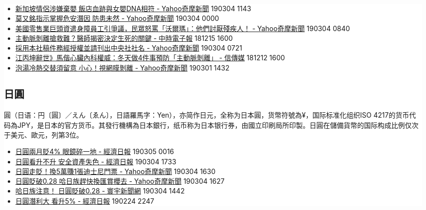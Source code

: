 - [新加坡情侶涉嫌棄嬰 飯店血跡與女嬰DNA相符 - Yahoo奇摩新聞](https://tw.news.yahoo.com/%E6%96%B0%E5%8A%A0%E5%9D%A1%E6%83%85%E4%BE%B6%E6%B6%89%E5%AB%8C%E6%A3%84%E5%AC%B0-%E9%A3%AF%E5%BA%97%E8%A1%80%E8%B7%A1%E8%88%87%E5%A5%B3%E5%AC%B0dna%E7%9B%B8%E7%AC%A6-034353734.html "新加坡情侶涉嫌棄嬰 飯店血跡與女嬰DNA相符 - Yahoo奇摩新聞") 190304 1143
- [莫又銘指示掌握危安潛因 防患未然 - Yahoo奇摩新聞](https://tw.news.yahoo.com/%E8%8E%AB%E5%8F%88%E9%8A%98%E6%8C%87%E7%A4%BA%E6%8E%8C%E6%8F%A1%E5%8D%B1%E5%AE%89%E6%BD%9B%E5%9B%A0-%E9%98%B2%E6%82%A3%E6%9C%AA%E7%84%B6-160000820.html "莫又銘指示掌握危安潛因 防患未然 - Yahoo奇摩新聞") 190304 0000
- [美國零售業巨頭資遣身障員工引爭議，民眾怒罵「沃爾瑪」：他們討厭殘疾人！ - Yahoo奇摩新聞](https://tw.news.yahoo.com/%E7%BE%8E%E5%9C%8B%E9%9B%B6%E5%94%AE%E6%A5%AD%E5%B7%A8%E9%A0%AD%E8%B3%87%E9%81%A3%E8%BA%AB%E9%9A%9C%E5%93%A1%E5%B7%A5%E5%BC%95%E7%88%AD%E8%AD%B0-%E6%B0%91%E7%9C%BE%E6%80%92%E7%BD%B5-%E6%B2%83%E7%88%BE%E7%91%AA-%E4%BB%96%E5%80%91%E8%A8%8E%E5%8E%AD%E6%AE%98%E7%96%BE%E4%BA%BA-004001080.html "美國零售業巨頭資遣身障員工引爭議，民眾怒罵「沃爾瑪」：他們討厭殘疾人！ - Yahoo奇摩新聞") 190304 0840
- [主動脈剝離搶救難？醫師揭密決定生死的關鍵 - 中時電子報](https://www.chinatimes.com/realtimenews/20181215002783-260405 "主動脈剝離搶救難？醫師揭密決定生死的關鍵 - 中時電子報") 181215 1600
- [採用本社稿件務經授權並請刊出中央社社名 - Yahoo奇摩新聞](https://tw.news.yahoo.com/%E5%B9%B4%E8%BC%95%E4%BA%BA%E7%86%B1%E8%A1%B7%E6%96%BC%E5%92%8C%E4%BB%96%E7%B4%8D%E9%80%9A%E8%87%AA%E6%8B%8D-1-232159239.html "採用本社稿件務經授權並請刊出中央社社名 - Yahoo奇摩新聞") 190304 0721
- [江丙坤辭世》馬偕心臟內科權威：冬天做4件事預防「主動脈剝離」 - 信傳媒](https://www.cmmedia.com.tw/home/articles/13269 "江丙坤辭世》馬偕心臟內科權威：冬天做4件事預防「主動脈剝離」 - 信傳媒") 181212 1600
- [泡湯冷熱交替須留意 小心！視網膜剝離 - Yahoo奇摩新聞](https://tw.news.yahoo.com/video/%E6%B3%A1%E6%B9%AF%E5%86%B7%E7%86%B1%E4%BA%A4%E6%9B%BF%E9%A0%88%E7%95%99%E6%84%8F-%E5%B0%8F%E5%BF%83-%E8%A6%96%E7%B6%B2%E8%86%9C%E5%89%9D%E9%9B%A2-060422259.html "泡湯冷熱交替須留意 小心！視網膜剝離 - Yahoo奇摩新聞") 190301 1432

## 日圓

圓（日语：円〔圓〕／えん〔ゑん〕，日語羅馬字：Yen），亦简作日元，全称为日本圓，货幣符號為¥，国际标准化组织ISO 4217的货币代码為JPY，是日本的官方货币。其發行機構為日本銀行，纸币称为日本银行券，由國立印刷局所印製。日圓在儲備貨幣的国际构成比例仅次于美元、歐元，列第3位。
- [日圓兩月貶4% 眼鏡碎一地 - 經濟日報](https://money.udn.com/money/story/5599/3677559 "日圓兩月貶4% 眼鏡碎一地 - 經濟日報") 190305 0016
- [日圓看升不升 安全資產失色 - 經濟日報](https://money.udn.com/money/story/5616/3676954 "日圓看升不升 安全資產失色 - 經濟日報") 190304 1733
- [日圓走貶！換5萬賺1張迪士尼門票 - Yahoo奇摩新聞](https://tw.news.yahoo.com/%E6%97%A5%E5%9C%93%E8%B5%B0%E8%B2%B6-%E6%8F%9B5%E8%90%AC%E8%B3%BA1%E5%BC%B5%E8%BF%AA%E5%A3%AB%E5%B0%BC%E9%96%80%E7%A5%A8-073528548.html "日圓走貶！換5萬賺1張迪士尼門票 - Yahoo奇摩新聞") 190304 1630
- [日圓貶破0.28 哈日族趕快換匯賞櫻去 - Yahoo奇摩新聞](https://tw.news.yahoo.com/%E6%97%A5%E5%9C%93%E8%B2%B6%E7%A0%B40-28-%E5%93%88%E6%97%A5%E6%97%8F%E8%B6%95%E5%BF%AB%E6%8F%9B%E5%8C%AF%E8%B3%9E%E6%AB%BB%E5%8E%BB-082709035.html "日圓貶破0.28 哈日族趕快換匯賞櫻去 - Yahoo奇摩新聞") 190304 1627
- [哈日族注意！ 日圓貶破0.28 - 寰宇新聞網](http://globalnewstv.com.tw/201903/61234/ "哈日族注意！ 日圓貶破0.28 - 寰宇新聞網") 190304 1442
- [日圓潛利大 看升5% - 經濟日報](https://money.udn.com/money/story/5617/3662846 "日圓潛利大 看升5% - 經濟日報") 190224 2247
